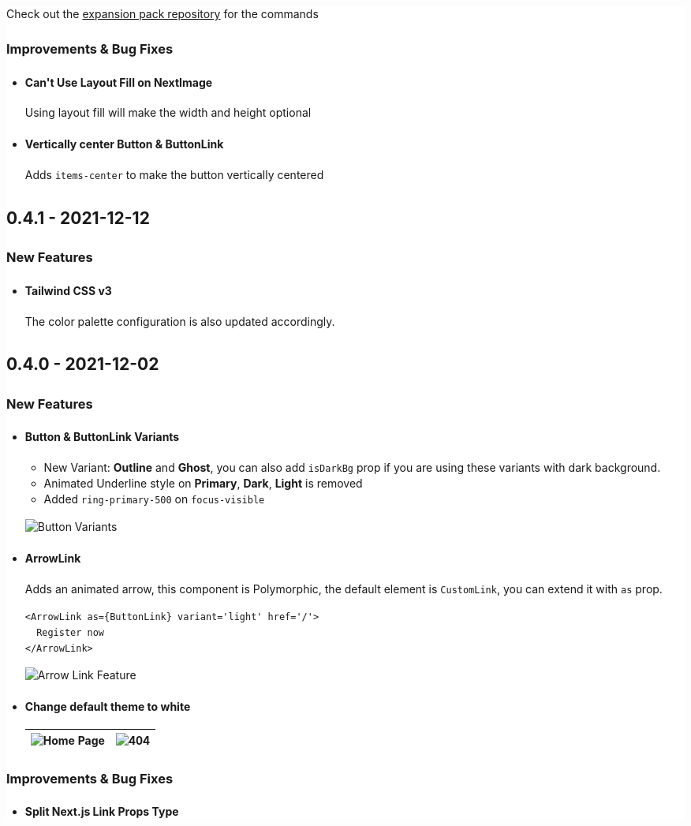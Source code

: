   Check out the [expansion pack repository](https://github.com/theodorusclarence/expansion-pack) for the commands

### Improvements & Bug Fixes

- #### Can't Use Layout Fill on NextImage

  Using layout fill will make the width and height optional

- #### Vertically center Button & ButtonLink

  Adds `items-center` to make the button vertically centered

## 0.4.1 - 2021-12-12

### New Features

- #### Tailwind CSS v3
  The color palette configuration is also updated accordingly.

## 0.4.0 - 2021-12-02

### New Features

- #### Button & ButtonLink Variants

  - New Variant: **Outline** and **Ghost**, you can also add `isDarkBg` prop if you are using these variants with dark background.
  - Animated Underline style on **Primary**, **Dark**, **Light** is removed
  - Added `ring-primary-500` on `focus-visible`

  ![Button Variants](https://user-images.githubusercontent.com/55318172/144385213-632b3e1f-9a0e-4184-82e0-7905ee3318b4.gif)

- #### ArrowLink

  Adds an animated arrow, this component is Polymorphic, the default element is `CustomLink`, you can extend it with `as` prop.

  ```tsx
  <ArrowLink as={ButtonLink} variant='light' href='/'>
    Register now
  </ArrowLink>
  ```

  ![Arrow Link Feature](https://user-images.githubusercontent.com/55318172/144385991-f3521d52-e0a8-49c5-8e87-409231fdd5b6.gif)

- #### Change default theme to white

  | ![Home Page](https://user-images.githubusercontent.com/55318172/144386763-00e6c3fd-ee2e-4c9e-87f8-18b036bdc2e1.png) | ![404](https://user-images.githubusercontent.com/55318172/144386764-0e4b4fb0-35a8-4725-a795-f998b06543a1.png) |
  | ------------------------------------------------------------------------------------------------------------------- | ------------------------------------------------------------------------------------------------------------- |

### Improvements & Bug Fixes

- #### Split Next.js Link Props Type
